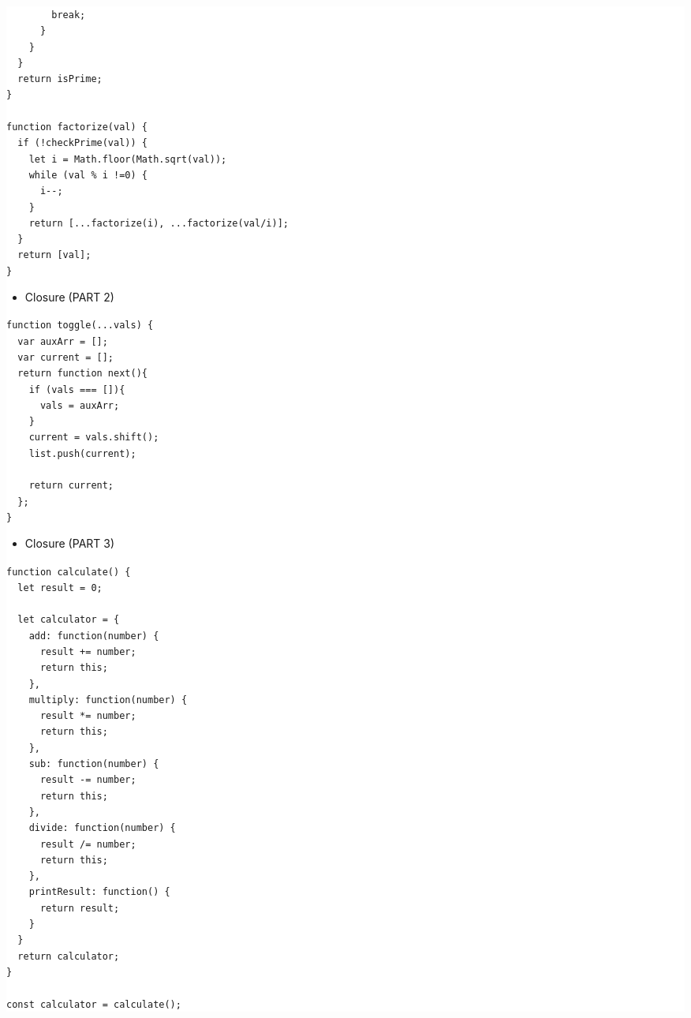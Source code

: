 ```
        break;
      }
    }
  }
  return isPrime;
}

function factorize(val) {
  if (!checkPrime(val)) {
    let i = Math.floor(Math.sqrt(val));
    while (val % i !=0) {
      i--;
    }
    return [...factorize(i), ...factorize(val/i)];
  }
  return [val];
}
```
* Closure (PART 2)
```
function toggle(...vals) {
  var auxArr = [];
  var current = [];
  return function next(){
    if (vals === []){
      vals = auxArr;
    }
    current = vals.shift();
    list.push(current);
    
    return current; 
  };
}
```
* Closure (PART 3)
```
function calculate() {
  let result = 0;
  
  let calculator = {
    add: function(number) {
      result += number;
      return this;
    },
    multiply: function(number) {
      result *= number;
      return this;
    },
    sub: function(number) {
      result -= number;
      return this;
    },
    divide: function(number) {
      result /= number;
      return this;
    },
    printResult: function() {
      return result;
    }
  }
  return calculator;
}

const calculator = calculate();
```